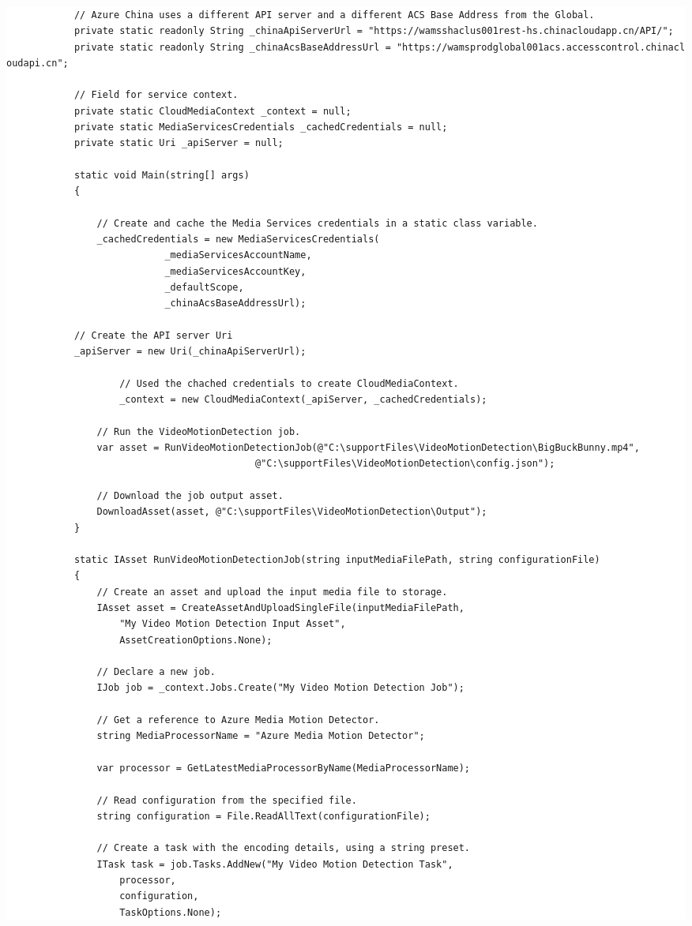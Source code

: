                 // Azure China uses a different API server and a different ACS Base Address from the Global.
                private static readonly String _chinaApiServerUrl = "https://wamsshaclus001rest-hs.chinacloudapp.cn/API/";
                private static readonly String _chinaAcsBaseAddressUrl = "https://wamsprodglobal001acs.accesscontrol.chinacloudapi.cn";

                // Field for service context.
                private static CloudMediaContext _context = null;
                private static MediaServicesCredentials _cachedCredentials = null;
                private static Uri _apiServer = null;

                static void Main(string[] args)
                {

                    // Create and cache the Media Services credentials in a static class variable.
                    _cachedCredentials = new MediaServicesCredentials(
                                _mediaServicesAccountName,
                                _mediaServicesAccountKey,
                                _defaultScope,
                                _chinaAcsBaseAddressUrl);

                // Create the API server Uri
                _apiServer = new Uri(_chinaApiServerUrl);

                        // Used the chached credentials to create CloudMediaContext.
                        _context = new CloudMediaContext(_apiServer, _cachedCredentials);

                    // Run the VideoMotionDetection job.
                    var asset = RunVideoMotionDetectionJob(@"C:\supportFiles\VideoMotionDetection\BigBuckBunny.mp4",
                                                @"C:\supportFiles\VideoMotionDetection\config.json");

                    // Download the job output asset.
                    DownloadAsset(asset, @"C:\supportFiles\VideoMotionDetection\Output");
                }

                static IAsset RunVideoMotionDetectionJob(string inputMediaFilePath, string configurationFile)
                {
                    // Create an asset and upload the input media file to storage.
                    IAsset asset = CreateAssetAndUploadSingleFile(inputMediaFilePath,
                        "My Video Motion Detection Input Asset",
                        AssetCreationOptions.None);

                    // Declare a new job.
                    IJob job = _context.Jobs.Create("My Video Motion Detection Job");

                    // Get a reference to Azure Media Motion Detector.
                    string MediaProcessorName = "Azure Media Motion Detector";

                    var processor = GetLatestMediaProcessorByName(MediaProcessorName);

                    // Read configuration from the specified file.
                    string configuration = File.ReadAllText(configurationFile);

                    // Create a task with the encoding details, using a string preset.
                    ITask task = job.Tasks.AddNew("My Video Motion Detection Task",
                        processor,
                        configuration,
                        TaskOptions.None);
